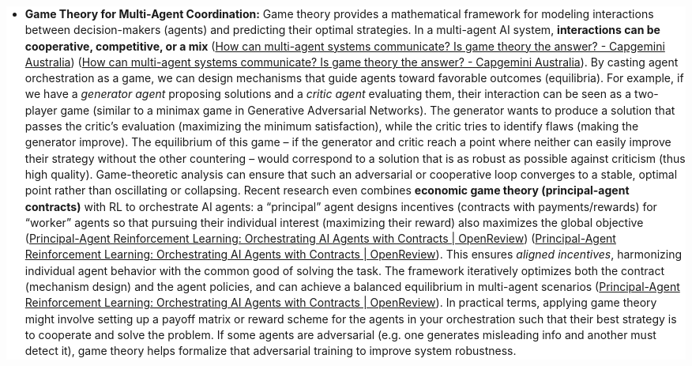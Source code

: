 - **Game Theory for Multi-Agent Coordination:** Game theory provides a mathematical framework for modeling interactions between decision-makers (agents) and predicting their optimal strategies. In a multi-agent AI system, **interactions can be cooperative, competitive, or a mix** ([How can multi-agent systems communicate? Is game theory the answer? - Capgemini Australia](https://www.capgemini.com/au-en/insights/expert-perspectives/how-can-multi-agent-systems-communicate-is-game-theory-the-answer/#:~:text=heart%20of%20the%20setup%20is,question%3A%20How%20can%20they%20communicate)) ([How can multi-agent systems communicate? Is game theory the answer? - Capgemini Australia](https://www.capgemini.com/au-en/insights/expert-perspectives/how-can-multi-agent-systems-communicate-is-game-theory-the-answer/#:~:text=Agents%20in%20a%20multi,This%20can%20be%20both%20for)). By casting agent orchestration as a game, we can design mechanisms that guide agents toward favorable outcomes (equilibria). For example, if we have a *generator agent* proposing solutions and a *critic agent* evaluating them, their interaction can be seen as a two-player game (similar to a minimax game in Generative Adversarial Networks). The generator wants to produce a solution that passes the critic’s evaluation (maximizing the minimum satisfaction), while the critic tries to identify flaws (making the generator improve). The equilibrium of this game – if the generator and critic reach a point where neither can easily improve their strategy without the other countering – would correspond to a solution that is as robust as possible against criticism (thus high quality). Game-theoretic analysis can ensure that such an adversarial or cooperative loop converges to a stable, optimal point rather than oscillating or collapsing. Recent research even combines **economic game theory (principal-agent contracts)** with RL to orchestrate AI agents: a “principal” agent designs incentives (contracts with payments/rewards) for “worker” agents so that pursuing their individual interest (maximizing their reward) also maximizes the global objective ([Principal-Agent Reinforcement Learning: Orchestrating AI Agents with Contracts | OpenReview](https://openreview.net/forum?id=BGppv7fa3K#:~:text=Orchestrating%20the%20interaction%20among%20AI,outcomes%20of%20the%20agent%27s%20actions)) ([Principal-Agent Reinforcement Learning: Orchestrating AI Agents with Contracts | OpenReview](https://openreview.net/forum?id=BGppv7fa3K#:~:text=best%20of%20both%20worlds,perfect%20equilibrium)). This ensures *aligned incentives*, harmonizing individual agent behavior with the common good of solving the task. The framework iteratively optimizes both the contract (mechanism design) and the agent policies, and can achieve a balanced equilibrium in multi-agent scenarios ([Principal-Agent Reinforcement Learning: Orchestrating AI Agents with Contracts | OpenReview](https://openreview.net/forum?id=BGppv7fa3K#:~:text=best%20of%20both%20worlds,Extending%20our%20framework%20to%20multiple)). In practical terms, applying game theory might involve setting up a payoff matrix or reward scheme for the agents in your orchestration such that their best strategy is to cooperate and solve the problem. If some agents are adversarial (e.g. one generates misleading info and another must detect it), game theory helps formalize that adversarial training to improve system robustness.

